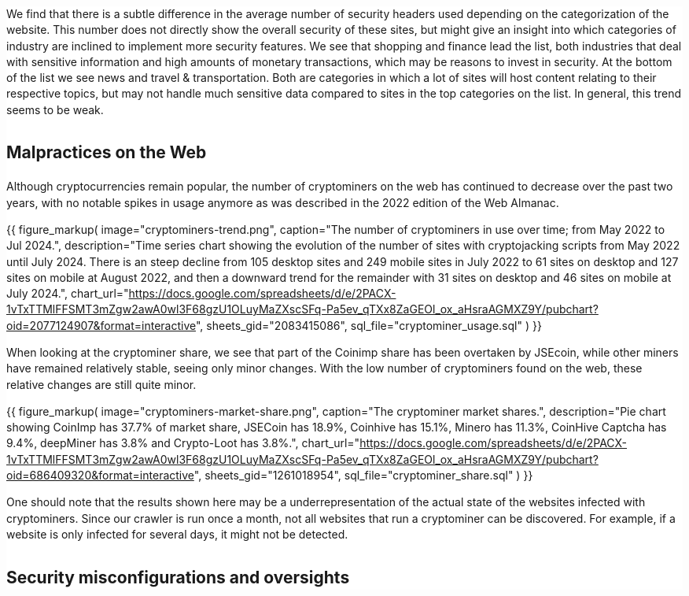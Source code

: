 We find that there is a subtle difference in the average number of security headers used depending on the categorization of the website. This number does not directly show the overall security of these sites, but might give an insight into which categories of industry are inclined to implement more security features. We see that shopping and finance lead the list, both industries that deal with sensitive information and high amounts of monetary transactions, which may be reasons to invest in security. At the bottom of the list we see news and travel & transportation. Both are categories in which a lot of sites will host content relating to their respective topics, but may not handle much sensitive data compared to sites in the top categories on the list. In general, this trend seems to be weak.

## Malpractices on the Web

Although cryptocurrencies remain popular, the number of cryptominers on the web has continued to decrease over the past two years, with no notable spikes in usage anymore as was described in the 2022 edition of the Web Almanac.

{{ figure_markup(
  image="cryptominers-trend.png",
  caption="The number of cryptominers in use over time; from May 2022 to Jul 2024.",
  description="Time series chart showing the evolution of the number of sites with cryptojacking scripts from May 2022 until July 2024. There is an steep decline from 105 desktop sites and 249 mobile sites in July 2022 to 61 sites on desktop and 127 sites on mobile at August 2022, and then a downward trend for the remainder with 31 sites on desktop and 46 sites on mobile at July 2024.",
  chart_url="https://docs.google.com/spreadsheets/d/e/2PACX-1vTxTTMlFFSMT3mZgw2awA0wl3F68gzU1OLuyMaZXscSFq-Pa5ev_qTXx8ZaGEOl_ox_aHsraAGMXZ9Y/pubchart?oid=2077124907&format=interactive",
  sheets_gid="2083415086",
  sql_file="cryptominer_usage.sql"
  )
}}

When looking at the cryptominer share, we see that part of the Coinimp share has been overtaken by JSEcoin, while other miners have remained relatively stable, seeing only minor changes. With the low number of cryptominers found on the web, these relative changes are still quite minor.

{{ figure_markup(
  image="cryptominers-market-share.png",
  caption="The cryptominer market shares.",
  description="Pie chart showing CoinImp has 37.7% of market share, JSECoin has 18.9%, Coinhive has 15.1%, Minero has 11.3%, CoinHive Captcha has 9.4%, deepMiner has 3.8% and Crypto-Loot has 3.8%.",
  chart_url="https://docs.google.com/spreadsheets/d/e/2PACX-1vTxTTMlFFSMT3mZgw2awA0wl3F68gzU1OLuyMaZXscSFq-Pa5ev_qTXx8ZaGEOl_ox_aHsraAGMXZ9Y/pubchart?oid=686409320&format=interactive",
  sheets_gid="1261018954",
  sql_file="cryptominer_share.sql"
  )
}}

One should note that the results shown here may be a underrepresentation of the actual state of the websites infected with cryptominers. Since our crawler is run once a month, not all websites that run a cryptominer can be discovered. For example, if a website is only infected for several days, it might not be detected.

## Security misconfigurations and oversights
